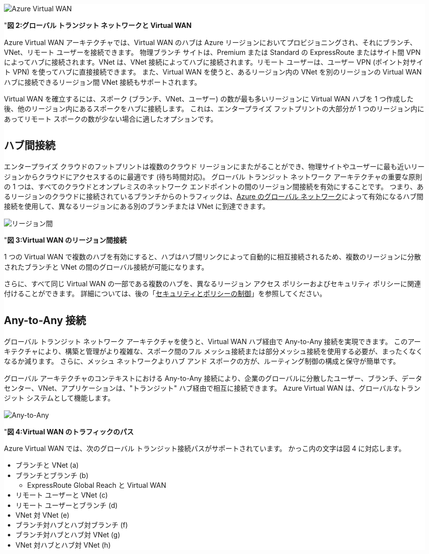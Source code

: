 ![Azure Virtual WAN](./media/virtual-wan-global-transit-network-architecture/figure2.png)

"**図 2:グローバル トランジット ネットワークと Virtual WAN**

Azure Virtual WAN アーキテクチャでは、Virtual WAN のハブは Azure リージョンにおいてプロビジョニングされ、それにブランチ、VNet、リモート ユーザーを接続できます。 物理ブランチ サイトは、Premium または Standard の ExpressRoute またはサイト間 VPN によってハブに接続されます。VNet は、VNet 接続によってハブに接続されます。リモート ユーザーは、ユーザー VPN (ポイント対サイト VPN) を使ってハブに直接接続できます。 また、Virtual WAN を使うと、あるリージョン内の VNet を別のリージョンの Virtual WAN ハブに接続できるリージョン間 VNet 接続もサポートされます。

Virtual WAN を確立するには、スポーク (ブランチ、VNet、ユーザー) の数が最も多いリージョンに Virtual WAN ハブを 1 つ作成した後、他のリージョン内にあるスポークをハブに接続します。 これは、エンタープライズ フットプリントの大部分が 1 つのリージョン内にあってリモート スポークの数が少ない場合に適したオプションです。  
  
## <a name="hub-to-hub-connectivity"></a><a name="hubtohub"></a>ハブ間接続

エンタープライズ クラウドのフットプリントは複数のクラウド リージョンにまたがることができ、物理サイトやユーザーに最も近いリージョンからクラウドにアクセスするのに最適です (待ち時間対応)。 グローバル トランジット ネットワーク アーキテクチャの重要な原則の 1 つは、すべてのクラウドとオンプレミスのネットワーク エンドポイントの間のリージョン間接続を有効にすることです。 つまり、あるリージョンのクラウドに接続されているブランチからのトラフィックは、[Azure のグローバル ネットワーク](https://azure.microsoft.com/global-infrastructure/global-network/)によって有効になるハブ間接続を使用して、異なるリージョンにある別のブランチまたは VNet に到達できます。

![リージョン間](./media/virtual-wan-global-transit-network-architecture/figure3.png)

"**図 3:Virtual WAN のリージョン間接続**

1 つの Virtual WAN で複数のハブを有効にすると、ハブはハブ間リンクによって自動的に相互接続されるため、複数のリージョンに分散されたブランチと VNet の間のグローバル接続が可能になります。 

さらに、すべて同じ Virtual WAN の一部である複数のハブを、異なるリージョン アクセス ポリシーおよびセキュリティ ポリシーに関連付けることができます。 詳細については、後の「[セキュリティとポリシーの制御](#security)」を参照してください。

## <a name="any-to-any-connectivity"></a><a name="anytoany"></a>Any-to-Any 接続

グローバル トランジット ネットワーク アーキテクチャを使うと、Virtual WAN ハブ経由で Any-to-Any 接続を実現できます。 このアーキテクチャにより、構築と管理がより複雑な、スポーク間のフル メッシュ接続または部分メッシュ接続を使用する必要が、まったくなくなるか減ります。 さらに、メッシュ ネットワークよりハブ アンド スポークの方が、ルーティング制御の構成と保守が簡単です。

グローバル アーキテクチャのコンテキストにおける Any-to-Any 接続により、企業のグローバルに分散したユーザー、ブランチ、データセンター、VNet、アプリケーションは、"トランジット" ハブ経由で相互に接続できます。 Azure Virtual WAN は、グローバルなトランジット システムとして機能します。

![Any-to-Any](./media/virtual-wan-global-transit-network-architecture/figure4.png)

"**図 4:Virtual WAN のトラフィックのパス**

Azure Virtual WAN では、次のグローバル トランジット接続パスがサポートされています。 かっこ内の文字は図 4 に対応します。

* ブランチと VNet (a)
* ブランチとブランチ (b)
  * ExpressRoute Global Reach と Virtual WAN
* リモート ユーザーと VNet (c)
* リモート ユーザーとブランチ (d)
* VNet 対 VNet (e)
* ブランチ対ハブとハブ対ブランチ (f)
* ブランチ対ハブとハブ対 VNet (g)
* VNet 対ハブとハブ対 VNet (h)
